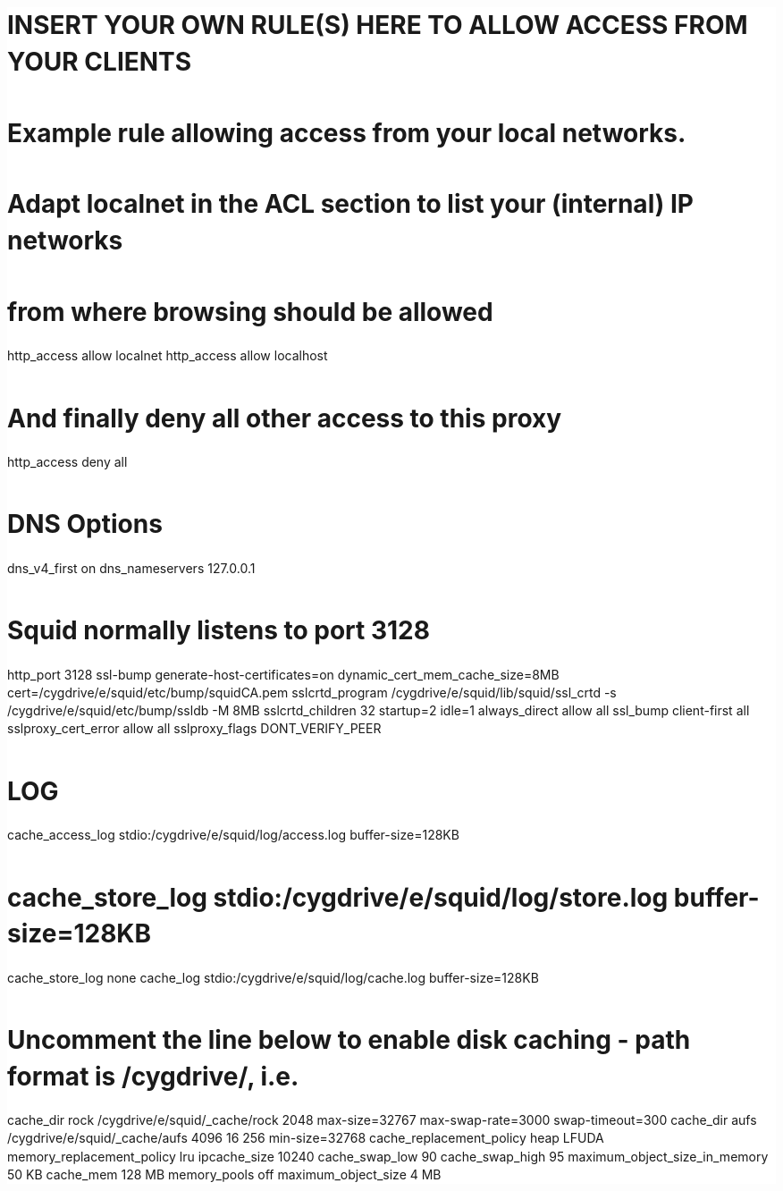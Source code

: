 #
# INSERT YOUR OWN RULE(S) HERE TO ALLOW ACCESS FROM YOUR CLIENTS
#

# Example rule allowing access from your local networks.
# Adapt localnet in the ACL section to list your (internal) IP networks
# from where browsing should be allowed
http_access allow localnet
http_access allow localhost

# And finally deny all other access to this proxy
http_access deny all

# DNS Options
dns_v4_first on
dns_nameservers 127.0.0.1

# Squid normally listens to port 3128
http_port 3128 ssl-bump generate-host-certificates=on dynamic_cert_mem_cache_size=8MB cert=/cygdrive/e/squid/etc/bump/squidCA.pem
sslcrtd_program /cygdrive/e/squid/lib/squid/ssl_crtd -s /cygdrive/e/squid/etc/bump/ssldb -M 8MB
sslcrtd_children 32 startup=2 idle=1
always_direct allow all
ssl_bump client-first all
sslproxy_cert_error allow all
sslproxy_flags DONT_VERIFY_PEER

# LOG
cache_access_log stdio:/cygdrive/e/squid/log/access.log buffer-size=128KB
# cache_store_log stdio:/cygdrive/e/squid/log/store.log buffer-size=128KB
cache_store_log none
cache_log stdio:/cygdrive/e/squid/log/cache.log buffer-size=128KB

# Uncomment the line below to enable disk caching - path format is /cygdrive/, i.e.
cache_dir rock /cygdrive/e/squid/_cache/rock 2048 max-size=32767 max-swap-rate=3000 swap-timeout=300
cache_dir aufs /cygdrive/e/squid/_cache/aufs 4096 16 256 min-size=32768
cache_replacement_policy heap LFUDA
memory_replacement_policy lru
ipcache_size 10240
cache_swap_low 90
cache_swap_high 95
maximum_object_size_in_memory 50 KB
cache_mem 128 MB
memory_pools off
maximum_object_size 4 MB